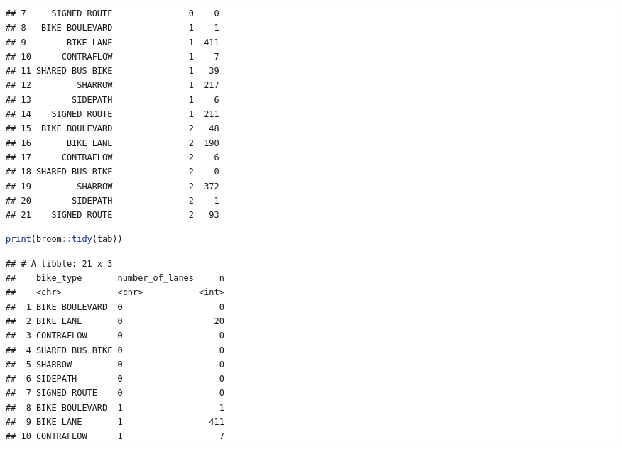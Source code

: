     ## 7     SIGNED ROUTE               0    0
    ## 8   BIKE BOULEVARD               1    1
    ## 9        BIKE LANE               1  411
    ## 10      CONTRAFLOW               1    7
    ## 11 SHARED BUS BIKE               1   39
    ## 12         SHARROW               1  217
    ## 13        SIDEPATH               1    6
    ## 14    SIGNED ROUTE               1  211
    ## 15  BIKE BOULEVARD               2   48
    ## 16       BIKE LANE               2  190
    ## 17      CONTRAFLOW               2    6
    ## 18 SHARED BUS BIKE               2    0
    ## 19         SHARROW               2  372
    ## 20        SIDEPATH               2    1
    ## 21    SIGNED ROUTE               2   93

``` r
print(broom::tidy(tab))
```

    ## # A tibble: 21 x 3
    ##    bike_type       number_of_lanes     n
    ##    <chr>           <chr>           <int>
    ##  1 BIKE BOULEVARD  0                   0
    ##  2 BIKE LANE       0                  20
    ##  3 CONTRAFLOW      0                   0
    ##  4 SHARED BUS BIKE 0                   0
    ##  5 SHARROW         0                   0
    ##  6 SIDEPATH        0                   0
    ##  7 SIGNED ROUTE    0                   0
    ##  8 BIKE BOULEVARD  1                   1
    ##  9 BIKE LANE       1                 411
    ## 10 CONTRAFLOW      1                   7
